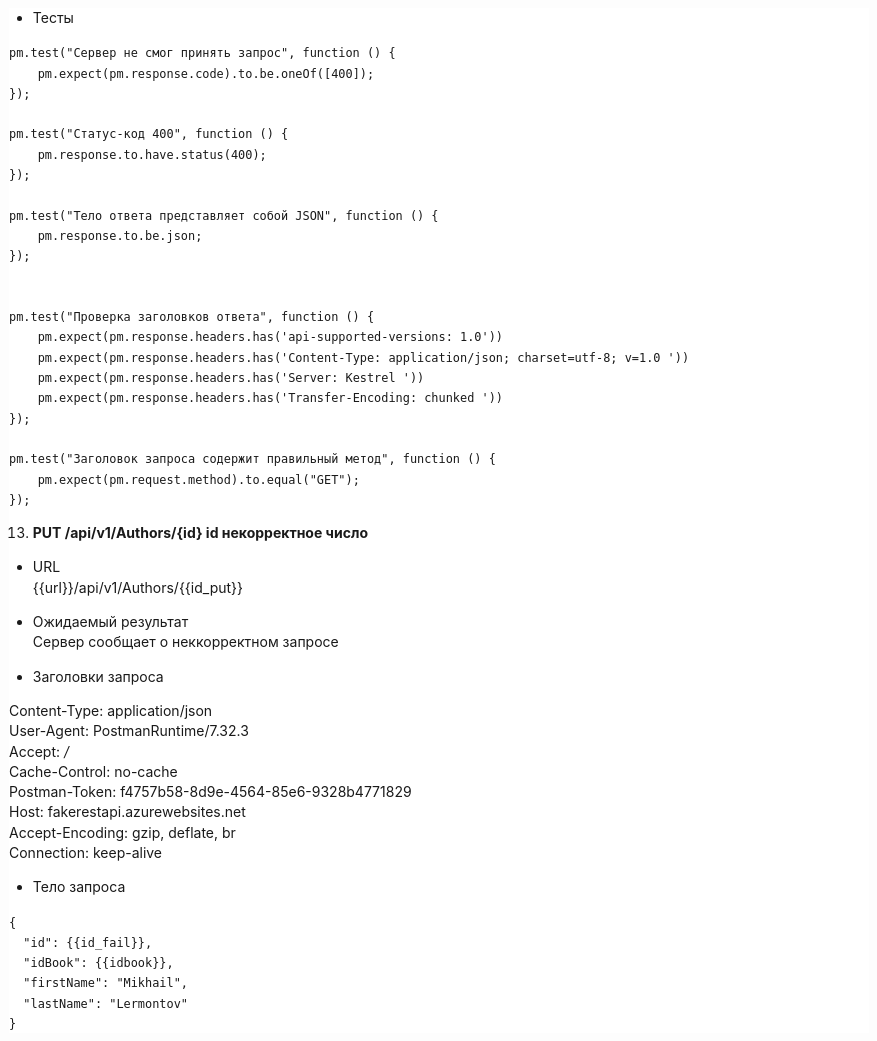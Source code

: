 - Тесты

```
pm.test("Сервер не смог принять запрос", function () {
    pm.expect(pm.response.code).to.be.oneOf([400]);
});

pm.test("Статус-код 400", function () {
    pm.response.to.have.status(400);
});

pm.test("Тело ответа представляет собой JSON", function () {
    pm.response.to.be.json;
});


pm.test("Проверка заголовков ответа", function () {
    pm.expect(pm.response.headers.has('api-supported-versions: 1.0'))
    pm.expect(pm.response.headers.has('Content-Type: application/json; charset=utf-8; v=1.0 '))
    pm.expect(pm.response.headers.has('Server: Kestrel '))
    pm.expect(pm.response.headers.has('Transfer-Encoding: chunked '))
});

pm.test("Заголовок запроса содержит правильный метод", function () {
    pm.expect(pm.request.method).to.equal("GET");
});
```

13.  **PUT /api/v1/Authors/{id}  id некорректное число**

- URL  
 {{url}}/api/v1/Authors/{{id_put}}  

- Ожидаемый результат  
  Сервер сообщает о неккорректном запросе  

- Заголовки запроса  

Content-Type: application/json  
User-Agent: PostmanRuntime/7.32.3  
Accept: */*  
Cache-Control: no-cache  
Postman-Token: f4757b58-8d9e-4564-85e6-9328b4771829  
Host: fakerestapi.azurewebsites.net  
Accept-Encoding: gzip, deflate, br  
Connection: keep-alive  

- Тело запроса  

```
{  
  "id": {{id_fail}},  
  "idBook": {{idbook}},  
  "firstName": "Mikhail",  
  "lastName": "Lermontov"  
}  
```
